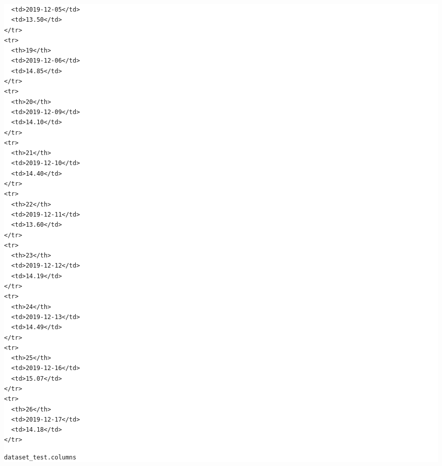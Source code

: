       <td>2019-12-05</td>
      <td>13.50</td>
    </tr>
    <tr>
      <th>19</th>
      <td>2019-12-06</td>
      <td>14.85</td>
    </tr>
    <tr>
      <th>20</th>
      <td>2019-12-09</td>
      <td>14.10</td>
    </tr>
    <tr>
      <th>21</th>
      <td>2019-12-10</td>
      <td>14.40</td>
    </tr>
    <tr>
      <th>22</th>
      <td>2019-12-11</td>
      <td>13.60</td>
    </tr>
    <tr>
      <th>23</th>
      <td>2019-12-12</td>
      <td>14.19</td>
    </tr>
    <tr>
      <th>24</th>
      <td>2019-12-13</td>
      <td>14.49</td>
    </tr>
    <tr>
      <th>25</th>
      <td>2019-12-16</td>
      <td>15.07</td>
    </tr>
    <tr>
      <th>26</th>
      <td>2019-12-17</td>
      <td>14.18</td>
    </tr>
  </tbody>
</table>
</div>




```python
dataset_test.columns
```
